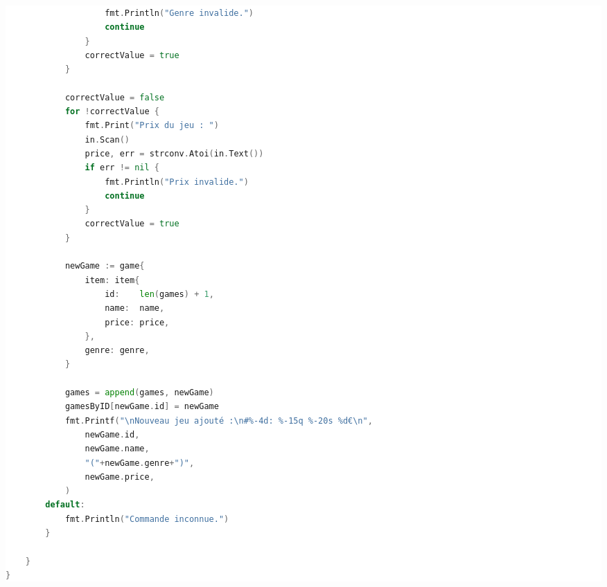 ```go
					fmt.Println("Genre invalide.")
					continue
				}
				correctValue = true
			}

			correctValue = false
			for !correctValue {
				fmt.Print("Prix du jeu : ")
				in.Scan()
				price, err = strconv.Atoi(in.Text())
				if err != nil {
					fmt.Println("Prix invalide.")
					continue
				}
				correctValue = true
			}

			newGame := game{
				item: item{
					id:    len(games) + 1,
					name:  name,
					price: price,
				},
				genre: genre,
			}

			games = append(games, newGame)
			gamesByID[newGame.id] = newGame
			fmt.Printf("\nNouveau jeu ajouté :\n#%-4d: %-15q %-20s %d€\n",
				newGame.id,
				newGame.name,
				"("+newGame.genre+")",
				newGame.price,
			)
		default:
			fmt.Println("Commande inconnue.")
		}

	}
}
```